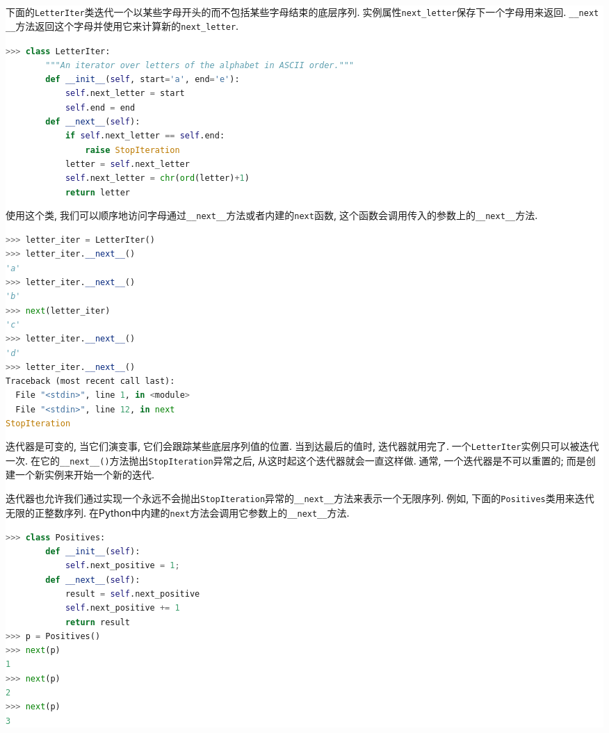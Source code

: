 下面的`LetterIter`类迭代一个以某些字母开头的而不包括某些字母结束的底层序列. 实例属性`next_letter`保存下一个字母用来返回. `__next__`方法返回这个字母并使用它来计算新的`next_letter`.

```python
>>> class LetterIter:
        """An iterator over letters of the alphabet in ASCII order."""
        def __init__(self, start='a', end='e'):
            self.next_letter = start
            self.end = end
        def __next__(self):
            if self.next_letter == self.end:
                raise StopIteration
            letter = self.next_letter
            self.next_letter = chr(ord(letter)+1)
            return letter
```

使用这个类, 我们可以顺序地访问字母通过`__next__`方法或者内建的`next`函数, 这个函数会调用传入的参数上的`__next__`方法.

```python
>>> letter_iter = LetterIter()
>>> letter_iter.__next__()
'a'
>>> letter_iter.__next__()
'b'
>>> next(letter_iter)
'c'
>>> letter_iter.__next__()
'd'
>>> letter_iter.__next__()
Traceback (most recent call last):
  File "<stdin>", line 1, in <module>
  File "<stdin>", line 12, in next
StopIteration
```

迭代器是可变的, 当它们演变事, 它们会跟踪某些底层序列值的位置. 当到达最后的值时, 迭代器就用完了. 一个`LetterIter`实例只可以被迭代一次. 在它的`__next__()`方法抛出`StopIteration`异常之后, 从这时起这个迭代器就会一直这样做. 通常, 一个迭代器是不可以重置的; 而是创建一个新实例来开始一个新的迭代.

迭代器也允许我们通过实现一个永远不会抛出`StopIteration`异常的`__next__`方法来表示一个无限序列. 例如, 下面的`Positives`类用来迭代无限的正整数序列. 在Python中内建的`next`方法会调用它参数上的`__next__`方法.

```python
>>> class Positives:
        def __init__(self):
            self.next_positive = 1;
        def __next__(self):
            result = self.next_positive
            self.next_positive += 1
            return result
>>> p = Positives()
>>> next(p)
1
>>> next(p)
2
>>> next(p)
3
```
